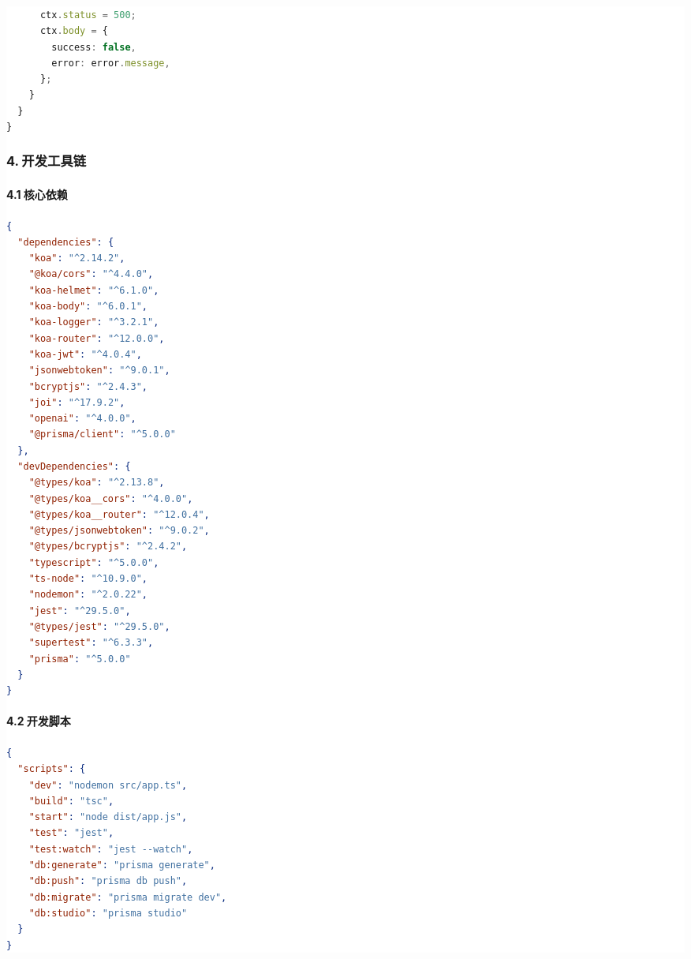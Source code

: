 ```typescript
      ctx.status = 500;
      ctx.body = {
        success: false,
        error: error.message,
      };
    }
  }
}
```

### 4. 开发工具链

#### 4.1 核心依赖

```json
{
  "dependencies": {
    "koa": "^2.14.2",
    "@koa/cors": "^4.4.0",
    "koa-helmet": "^6.1.0",
    "koa-body": "^6.0.1",
    "koa-logger": "^3.2.1",
    "koa-router": "^12.0.0",
    "koa-jwt": "^4.0.4",
    "jsonwebtoken": "^9.0.1",
    "bcryptjs": "^2.4.3",
    "joi": "^17.9.2",
    "openai": "^4.0.0",
    "@prisma/client": "^5.0.0"
  },
  "devDependencies": {
    "@types/koa": "^2.13.8",
    "@types/koa__cors": "^4.0.0",
    "@types/koa__router": "^12.0.4",
    "@types/jsonwebtoken": "^9.0.2",
    "@types/bcryptjs": "^2.4.2",
    "typescript": "^5.0.0",
    "ts-node": "^10.9.0",
    "nodemon": "^2.0.22",
    "jest": "^29.5.0",
    "@types/jest": "^29.5.0",
    "supertest": "^6.3.3",
    "prisma": "^5.0.0"
  }
}
```

#### 4.2 开发脚本

```json
{
  "scripts": {
    "dev": "nodemon src/app.ts",
    "build": "tsc",
    "start": "node dist/app.js",
    "test": "jest",
    "test:watch": "jest --watch",
    "db:generate": "prisma generate",
    "db:push": "prisma db push",
    "db:migrate": "prisma migrate dev",
    "db:studio": "prisma studio"
  }
}
```
